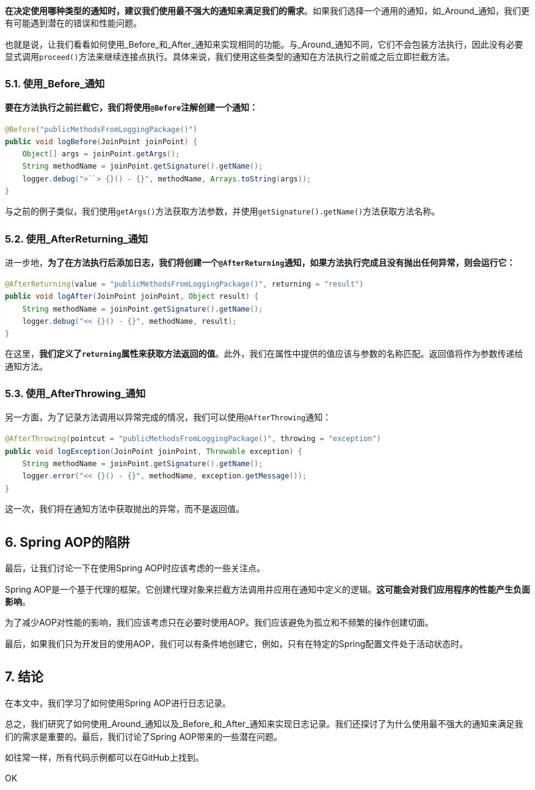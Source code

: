 **在决定使用哪种类型的通知时，建议我们使用最不强大的通知来满足我们的需求**。如果我们选择一个通用的通知，如_Around_通知，我们更有可能遇到潜在的错误和性能问题。

也就是说，让我们看看如何使用_Before_和_After_通知来实现相同的功能。与_Around_通知不同，它们不会包装方法执行，因此没有必要显式调用`proceed()`方法来继续连接点执行。具体来说，我们使用这些类型的通知在方法执行之前或之后立即拦截方法。

### 5.1. 使用_Before_通知

**要在方法执行之前拦截它，我们将使用`@Before`注解创建一个通知：**

```java
@Before("publicMethodsFromLoggingPackage()")
public void logBefore(JoinPoint joinPoint) {
    Object[] args = joinPoint.getArgs();
    String methodName = joinPoint.getSignature().getName();
    logger.debug(">``> {}() - {}", methodName, Arrays.toString(args));
}
```

与之前的例子类似，我们使用`getArgs()`方法获取方法参数，并使用`getSignature().getName()`方法获取方法名称。

### 5.2. 使用_AfterReturning_通知

进一步地，**为了在方法执行后添加日志，我们将创建一个`@AfterReturning`通知，如果方法执行完成且没有抛出任何异常，则会运行它：**

```java
@AfterReturning(value = "publicMethodsFromLoggingPackage()", returning = "result")
public void logAfter(JoinPoint joinPoint, Object result) {
    String methodName = joinPoint.getSignature().getName();
    logger.debug("<< {}() - {}", methodName, result);
}
```

在这里，**我们定义了`returning`属性来获取方法返回的值**。此外，我们在属性中提供的值应该与参数的名称匹配。返回值将作为参数传递给通知方法。

### 5.3. 使用_AfterThrowing_通知

另一方面，为了记录方法调用以异常完成的情况，我们可以使用`@AfterThrowing`通知：

```java
@AfterThrowing(pointcut = "publicMethodsFromLoggingPackage()", throwing = "exception")
public void logException(JoinPoint joinPoint, Throwable exception) {
    String methodName = joinPoint.getSignature().getName();
    logger.error("<< {}() - {}", methodName, exception.getMessage());
}
```

这一次，我们将在通知方法中获取抛出的异常，而不是返回值。

## 6. Spring AOP的陷阱

最后，让我们讨论一下在使用Spring AOP时应该考虑的一些关注点。

Spring AOP是一个基于代理的框架。它创建代理对象来拦截方法调用并应用在通知中定义的逻辑。**这可能会对我们应用程序的性能产生负面影响**。

为了减少AOP对性能的影响，我们应该考虑只在必要时使用AOP。我们应该避免为孤立和不频繁的操作创建切面。

最后，如果我们只为开发目的使用AOP，我们可以有条件地创建它，例如，只有在特定的Spring配置文件处于活动状态时。

## 7. 结论

在本文中，我们学习了如何使用Spring AOP进行日志记录。

总之，我们研究了如何使用_Around_通知以及_Before_和_After_通知来实现日志记录。我们还探讨了为什么使用最不强大的通知来满足我们的需求是重要的。最后，我们讨论了Spring AOP带来的一些潜在问题。

如往常一样，所有代码示例都可以在GitHub上找到。

OK
